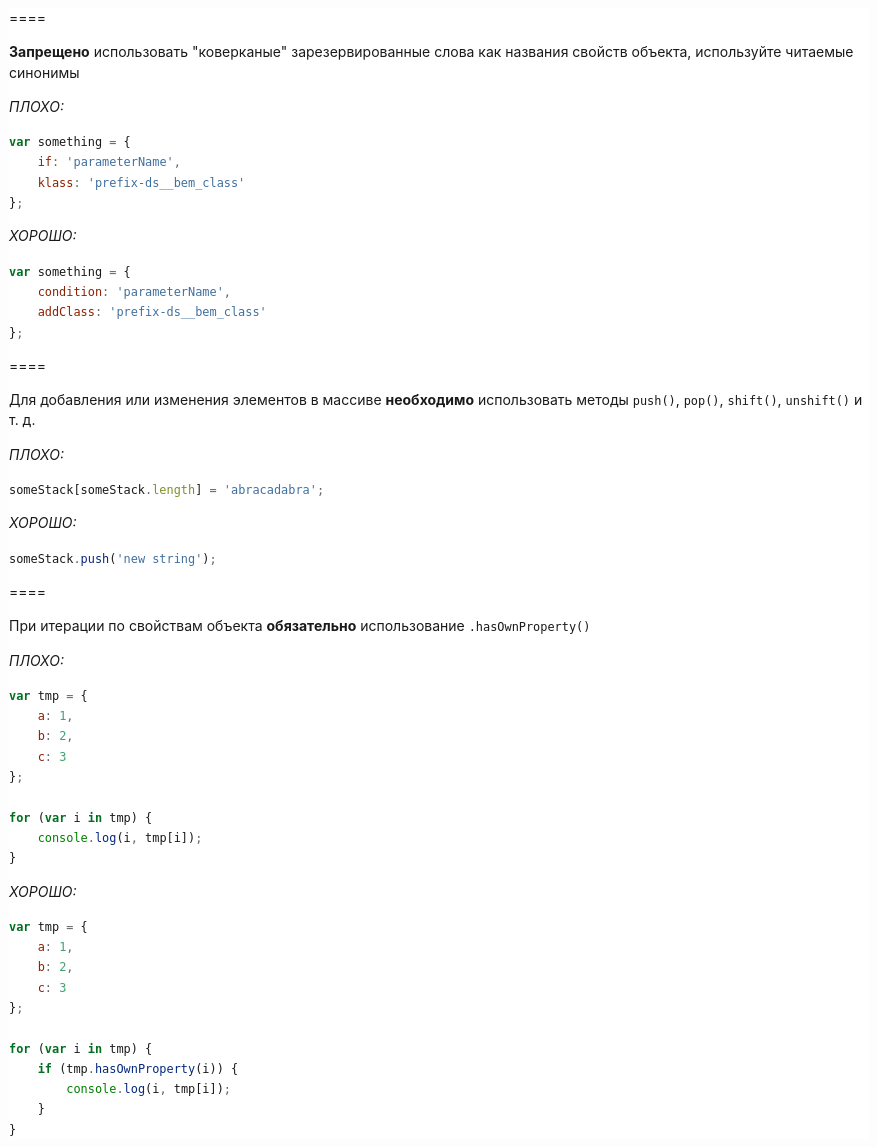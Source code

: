 ====

**Запрещено** использовать "коверканые" зарезервированные слова как названия свойств объекта, используйте читаемые синонимы

*ПЛОХО:*
```javascript
var something = {
	if: 'parameterName',
	klass: 'prefix-ds__bem_class'
};
```
*ХОРОШО:*
```javascript
var something = {
	condition: 'parameterName',
	addClass: 'prefix-ds__bem_class'
};
```

====

Для добавления или изменения элементов в массиве **необходимо** использовать методы ````push()````, ````pop()````, ````shift()````, ````unshift()```` и т. д.

*ПЛОХО:*
```javascript
someStack[someStack.length] = 'abracadabra';
```
*ХОРОШО:*
```javascript
someStack.push('new string');
```

====

При  итерации по свойствам объекта **обязательно** использование ````.hasOwnProperty()````

*ПЛОХО:*
```javascript
var tmp = {
	a: 1,
	b: 2,
	c: 3
};

for (var i in tmp) {
	console.log(i, tmp[i]);
}
```
*ХОРОШО:*
```javascript
var tmp = {
	a: 1,
	b: 2,
	c: 3
};

for (var i in tmp) {
	if (tmp.hasOwnProperty(i)) {
		console.log(i, tmp[i]);
	}
}
```
